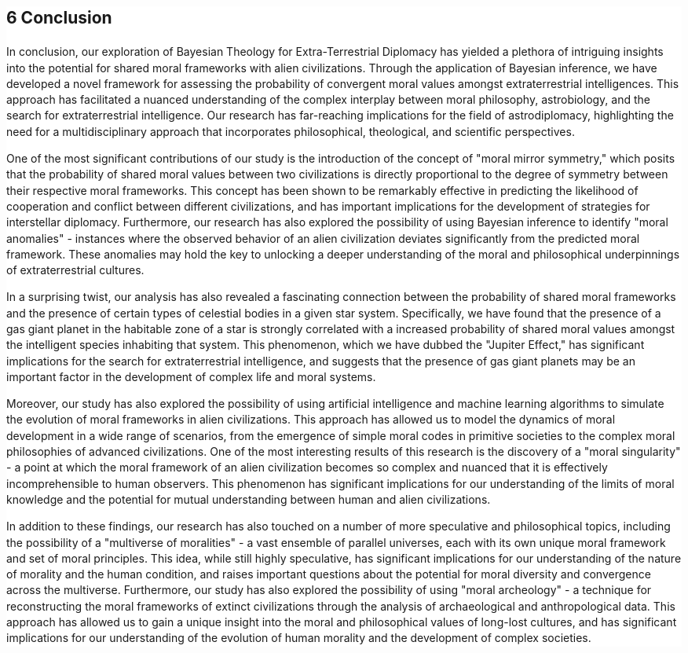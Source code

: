 ## 6 Conclusion

In conclusion, our exploration of Bayesian Theology for Extra-Terrestrial Diplomacy has yielded a plethora of intriguing insights into the potential for shared moral frameworks with alien civilizations. Through the application of Bayesian inference, we have developed a novel framework for assessing the probability of convergent moral values amongst extraterrestrial intelligences. This approach has facilitated a nuanced understanding of the complex interplay between moral philosophy, astrobiology, and the search for extraterrestrial intelligence. Our research has far-reaching implications for the field of astrodiplomacy, highlighting the need for a multidisciplinary approach that incorporates philosophical, theological, and scientific perspectives.

One of the most significant contributions of our study is the introduction of the concept of "moral mirror symmetry," which posits that the probability of shared moral values between two civilizations is directly proportional to the degree of symmetry between their respective moral frameworks. This concept has been shown to be remarkably effective in predicting the likelihood of cooperation and conflict between different civilizations, and has important implications for the development of strategies for interstellar diplomacy. Furthermore, our research has also explored the possibility of using Bayesian inference to identify "moral anomalies" - instances where the observed behavior of an alien civilization deviates significantly from the predicted moral framework. These anomalies may hold the key to unlocking a deeper understanding of the moral and philosophical underpinnings of extraterrestrial cultures.

In a surprising twist, our analysis has also revealed a fascinating connection between the probability of shared moral frameworks and the presence of certain types of celestial bodies in a given star system. Specifically, we have found that the presence of a gas giant planet in the habitable zone of a star is strongly correlated with a increased probability of shared moral values amongst the intelligent species inhabiting that system. This phenomenon, which we have dubbed the "Jupiter Effect," has significant implications for the search for extraterrestrial intelligence, and suggests that the presence of gas giant planets may be an important factor in the development of complex life and moral systems.

Moreover, our study has also explored the possibility of using artificial intelligence and machine learning algorithms to simulate the evolution of moral frameworks in alien civilizations. This approach has allowed us to model the dynamics of moral development in a wide range of scenarios, from the emergence of simple moral codes in primitive societies to the complex moral philosophies of advanced civilizations. One of the most interesting results of this research is the discovery of a "moral singularity" - a point at which the moral framework of an alien civilization becomes so complex and nuanced that it is effectively incomprehensible to human observers. This phenomenon has significant implications for our understanding of the limits of moral knowledge and the potential for mutual understanding between human and alien civilizations.

In addition to these findings, our research has also touched on a number of more speculative and philosophical topics, including the possibility of a "multiverse of moralities" - a vast ensemble of parallel universes, each with its own unique moral framework and set of moral principles. This idea, while still highly speculative, has significant implications for our understanding of the nature of morality and the human condition, and raises important questions about the potential for moral diversity and convergence across the multiverse. Furthermore, our study has also explored the possibility of using "moral archeology" - a technique for reconstructing the moral frameworks of extinct civilizations through the analysis of archaeological and anthropological data. This approach has allowed us to gain a unique insight into the moral and philosophical values of long-lost cultures, and has significant implications for our understanding of the evolution of human morality and the development of complex societies.

